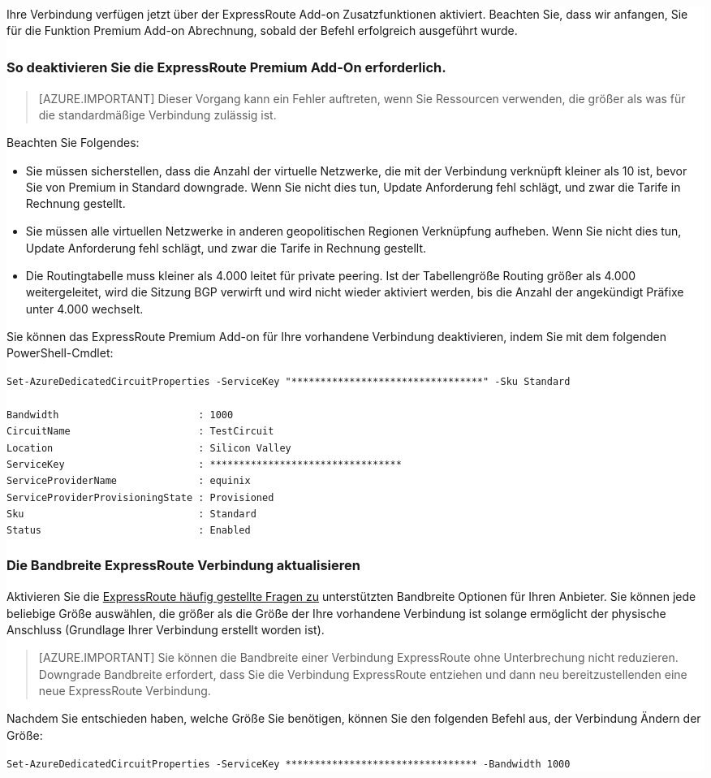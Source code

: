 Ihre Verbindung verfügen jetzt über der ExpressRoute Add-on Zusatzfunktionen aktiviert. Beachten Sie, dass wir anfangen, Sie für die Funktion Premium Add-on Abrechnung, sobald der Befehl erfolgreich ausgeführt wurde.

### <a name="to-disable-the-expressroute-premium-add-on"></a>So deaktivieren Sie die ExpressRoute Premium Add-On erforderlich.

>[AZURE.IMPORTANT] Dieser Vorgang kann ein Fehler auftreten, wenn Sie Ressourcen verwenden, die größer als was für die standardmäßige Verbindung zulässig ist.

Beachten Sie Folgendes:

- Sie müssen sicherstellen, dass die Anzahl der virtuelle Netzwerke, die mit der Verbindung verknüpft kleiner als 10 ist, bevor Sie von Premium in Standard downgrade. Wenn Sie nicht dies tun, Update Anforderung fehl schlägt, und zwar die Tarife in Rechnung gestellt.

- Sie müssen alle virtuellen Netzwerke in anderen geopolitischen Regionen Verknüpfung aufheben. Wenn Sie nicht dies tun, Update Anforderung fehl schlägt, und zwar die Tarife in Rechnung gestellt.

- Die Routingtabelle muss kleiner als 4.000 leitet für private peering. Ist der Tabellengröße Routing größer als 4.000 weitergeleitet, wird die Sitzung BGP verwirft und wird nicht wieder aktiviert werden, bis die Anzahl der angekündigt Präfixe unter 4.000 wechselt.

Sie können das ExpressRoute Premium Add-on für Ihre vorhandene Verbindung deaktivieren, indem Sie mit dem folgenden PowerShell-Cmdlet:

    Set-AzureDedicatedCircuitProperties -ServiceKey "*********************************" -Sku Standard

    Bandwidth                        : 1000
    CircuitName                      : TestCircuit
    Location                         : Silicon Valley
    ServiceKey                       : *********************************
    ServiceProviderName              : equinix
    ServiceProviderProvisioningState : Provisioned
    Sku                              : Standard
    Status                           : Enabled



### <a name="to-update-the-expressroute-circuit-bandwidth"></a>Die Bandbreite ExpressRoute Verbindung aktualisieren

Aktivieren Sie die [ExpressRoute häufig gestellte Fragen zu](expressroute-faqs.md) unterstützten Bandbreite Optionen für Ihren Anbieter. Sie können jede beliebige Größe auswählen, die größer als die Größe der Ihre vorhandene Verbindung ist solange ermöglicht der physische Anschluss (Grundlage Ihrer Verbindung erstellt worden ist).

>[AZURE.IMPORTANT] Sie können die Bandbreite einer Verbindung ExpressRoute ohne Unterbrechung nicht reduzieren. Downgrade Bandbreite erfordert, dass Sie die Verbindung ExpressRoute entziehen und dann neu bereitzustellenden eine neue ExpressRoute Verbindung.

Nachdem Sie entschieden haben, welche Größe Sie benötigen, können Sie den folgenden Befehl aus, der Verbindung Ändern der Größe:

    Set-AzureDedicatedCircuitProperties -ServiceKey ********************************* -Bandwidth 1000

